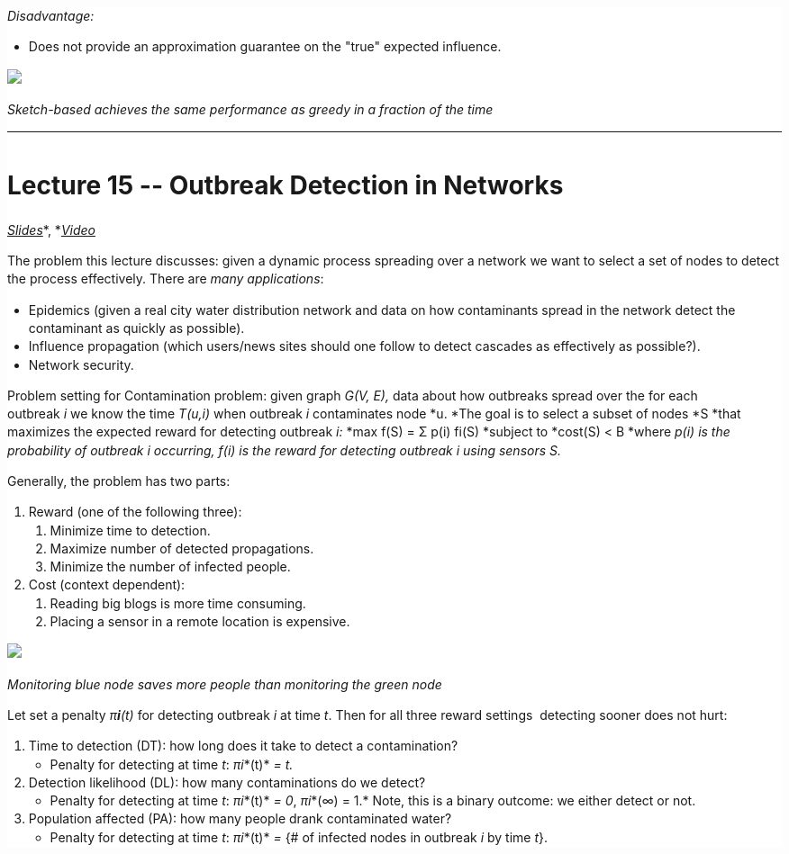 *Disadvantage:*

-   Does not provide an approximation guarantee on the "true" expected influence.

![](https://lh4.googleusercontent.com/nWmyQEbVgIxxDQqibkIRliYu6xXAkwqigisgY621zzH5qkxAwxKbfdhmIBCP7WJr4cV3LNs5YID-_v7P3Xkeldw_1DC3HoXVKcu6Sl0ISRKJsamngr0BcQr_coPYFuKCJO-G3qoY)

*Sketch-based achieves the same performance as greedy in a fraction of the time*

* * * * *

Lecture 15 -- Outbreak Detection in Networks
===========================================

[*Slides*](http://snap.stanford.edu/class/cs224w-2019/slides/15-outbreak.pdf)*, *[*Video*](https://youtu.be/V-qd8Thwysk)

The problem this lecture discusses: given a dynamic process spreading over a network we want to select a set of nodes to detect the process effectively. There are *many* *applications*:

-   Epidemics (given a real city water distribution network and data on how contaminants spread in the network detect the contaminant as quickly as possible).
-   Influence propagation (which users/news sites should one follow to detect cascades as effectively as possible?).
-   Network security.

Problem setting for Contamination problem: given graph *G(V, E),* data about how outbreaks spread over the for each outbreak *i* we know the time *T(u,i)* when outbreak *i* contaminates node *u. *The goal is to select a subset of nodes *S *that maximizes the expected reward for detecting outbreak *i:* *max f(S) = Σ p(i) fi(S) *subject to *cost(S) < B *where *p(i) *is the probability of outbreak* i *occurring*, f(i) *is the reward for detecting outbreak* i *using sensors* S.*

Generally, the problem has two parts:

1.  Reward (one of the following three): 
    1.  Minimize time to detection.
    2.  Maximize number of detected propagations.
    3.  Minimize the number of infected people.
2.  Cost (context dependent): 
    1.  Reading big blogs is more time consuming.
    2.  Placing a sensor in a remote location is expensive.

![](https://lh6.googleusercontent.com/JzZQDpeZ2gkaFc4l2wLq7toeVZrGkgfNhagP6NkKeOm6nh73xb42sYELw89kp-kIvcKn3aei8ndfLWr0xWmMjKjMNshvvyb4VRhVUqo3d901shwPuAHnI-pUL865rUVgVlaEXj9c)

*Monitoring blue node saves more people than monitoring the green node*

Let set a penalty *π**i**(t)* for detecting outbreak *i* at time *t*. Then for all three reward settings  detecting sooner does not hurt:

1.  Time to detection (DT): how long does it take to detect a contamination? 
    -   Penalty for detecting at time *t*: *πi**(t)* *= t.*
2.  Detection likelihood (DL): how many contaminations do we detect? 
    -   Penalty for detecting at time *t*: *πi**(t)* *= 0*, *πi**(∞) = 1.* Note, this is a binary outcome: we either detect or not.
3.  Population affected (PA): how many people drank contaminated water? 
    -   Penalty for detecting at time *t*: *πi**(t)* *=* {# of infected nodes in outbreak *i* by time *t*}.
